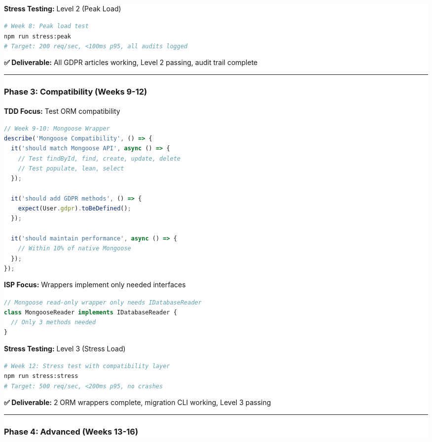 **Stress Testing:** Level 2 (Peak Load)

```bash
# Week 8: Peak load test
npm run stress:peak
# Target: 200 req/sec, <100ms p95, all audits logged
```

**✅ Deliverable:** All GDPR articles working, Level 2 passing, audit trail complete

---

### Phase 3: Compatibility (Weeks 9-12)

**TDD Focus:** Test ORM compatibility

```typescript
// Week 9-10: Mongoose Wrapper
describe('Mongoose Compatibility', () => {
  it('should match Mongoose API', async () => {
    // Test findById, find, create, update, delete
    // Test populate, lean, select
  });
  
  it('should add GDPR methods', () => {
    expect(User.gdpr).toBeDefined();
  });
  
  it('should maintain performance', async () => {
    // Within 10% of native Mongoose
  });
});
```

**ISP Focus:** Wrappers implement only needed interfaces

```typescript
// Mongoose read-only wrapper only needs IDatabaseReader
class MongooseReader implements IDatabaseReader {
  // Only 3 methods needed
}
```

**Stress Testing:** Level 3 (Stress Load)

```bash
# Week 12: Stress test with compatibility layer
npm run stress:stress
# Target: 500 req/sec, <200ms p95, no crashes
```

**✅ Deliverable:** 2 ORM wrappers complete, migration CLI working, Level 3 passing

---

### Phase 4: Advanced (Weeks 13-16)
